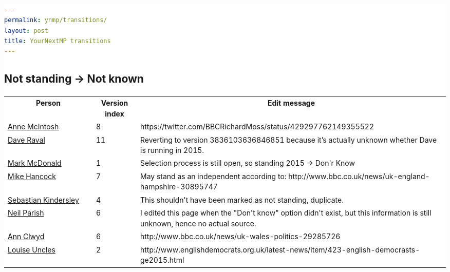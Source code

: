 ```yaml
---
permalink: ynmp/transitions/
layout: post
title: YourNextMP transitions
---
```


<style>
td {
  /* These are technically the same, but use both */
  overflow-wrap: break-word;
  word-wrap: break-word;

  -ms-word-break: break-all;
  /* This is the dangerous one in WebKit, as it breaks things wherever */
  word-break: break-all;
  /* Instead use this non-standard one: */
  word-break: break-word;

  /* Adds a hyphen where the word breaks, if supported (No Blink) */
  -ms-hyphens: auto;
  -moz-hyphens: auto;
  -webkit-hyphens: auto;
  hyphens: auto;
}
</style>

## Not standing → Not known

<table class='wide'>
<tr><th width="20%">Person</th><th width="10%">Version index</th><th>Edit message</th></tr>
<tr><td><a href='https://edit.yournextmp.com/person/6104'>Anne McIntosh</a></td><td>8</td><td>https://twitter.com/BBCRichardMoss/status/429297762149355522</td></tr>
<tr><td><a href='https://edit.yournextmp.com/person/7045'>Dave Raval</a></td><td>11</td><td>Reverting to version 3836103636846851 because it’s actually unknown whether Dave is running in 2015.</td></tr>
<tr><td><a href='https://edit.yournextmp.com/person/2797'>Mark McDonald</a></td><td>1</td><td>Selection process is still open, so standing 2015 -> Don'r Know</td></tr>
<tr><td><a href='https://edit.yournextmp.com/person/884'>Mike Hancock</a></td><td>7</td><td>May stand as an independent according to: http://www.bbc.co.uk/news/uk-england-hampshire-30895747</td></tr>
<tr><td><a href='https://edit.yournextmp.com/person/1163'>Sebastian Kindersley</a></td><td>4</td><td>This shouldn't have been marked as not standing, duplicate.</td></tr>
<tr><td><a href='https://edit.yournextmp.com/person/1638'>Neil Parish</a></td><td>6</td><td>I edited this page when the "Don't know" option didn't exist, but this information is still unknown, hence no actual source.</td></tr>
<tr><td><a href='https://edit.yournextmp.com/person/1866'>Ann Clwyd</a></td><td>6</td><td>http://www.bbc.co.uk/news/uk-wales-politics-29285726</td></tr>
<tr><td><a href='https://edit.yournextmp.com/person/1527'>Louise Uncles</a></td><td>2</td><td>http://www.englishdemocrats.org.uk/latest-news/item/423-english-democrasts-ge2015.html</td></tr>
</table>
